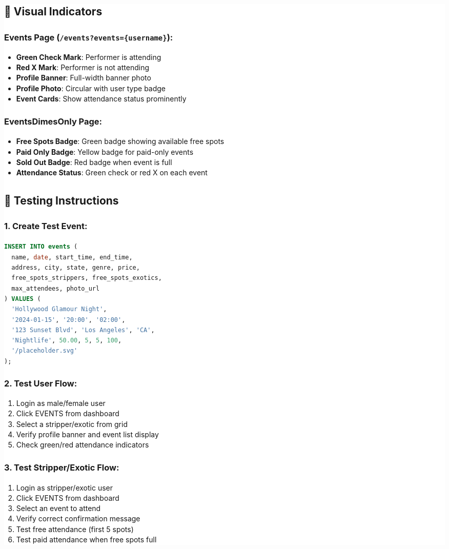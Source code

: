 ## 🎨 Visual Indicators

### Events Page (`/events?events={username}`):

- **Green Check Mark**: Performer is attending
- **Red X Mark**: Performer is not attending
- **Profile Banner**: Full-width banner photo
- **Profile Photo**: Circular with user type badge
- **Event Cards**: Show attendance status prominently

### EventsDimesOnly Page:

- **Free Spots Badge**: Green badge showing available free spots
- **Paid Only Badge**: Yellow badge for paid-only events
- **Sold Out Badge**: Red badge when event is full
- **Attendance Status**: Green check or red X on each event

## 🔧 Testing Instructions

### 1. Create Test Event:

```sql
INSERT INTO events (
  name, date, start_time, end_time,
  address, city, state, genre, price,
  free_spots_strippers, free_spots_exotics,
  max_attendees, photo_url
) VALUES (
  'Hollywood Glamour Night',
  '2024-01-15', '20:00', '02:00',
  '123 Sunset Blvd', 'Los Angeles', 'CA',
  'Nightlife', 50.00, 5, 5, 100,
  '/placeholder.svg'
);
```

### 2. Test User Flow:

1. Login as male/female user
2. Click EVENTS from dashboard
3. Select a stripper/exotic from grid
4. Verify profile banner and event list display
5. Check green/red attendance indicators

### 3. Test Stripper/Exotic Flow:

1. Login as stripper/exotic user
2. Click EVENTS from dashboard
3. Select an event to attend
4. Verify correct confirmation message
5. Test free attendance (first 5 spots)
6. Test paid attendance when free spots full
